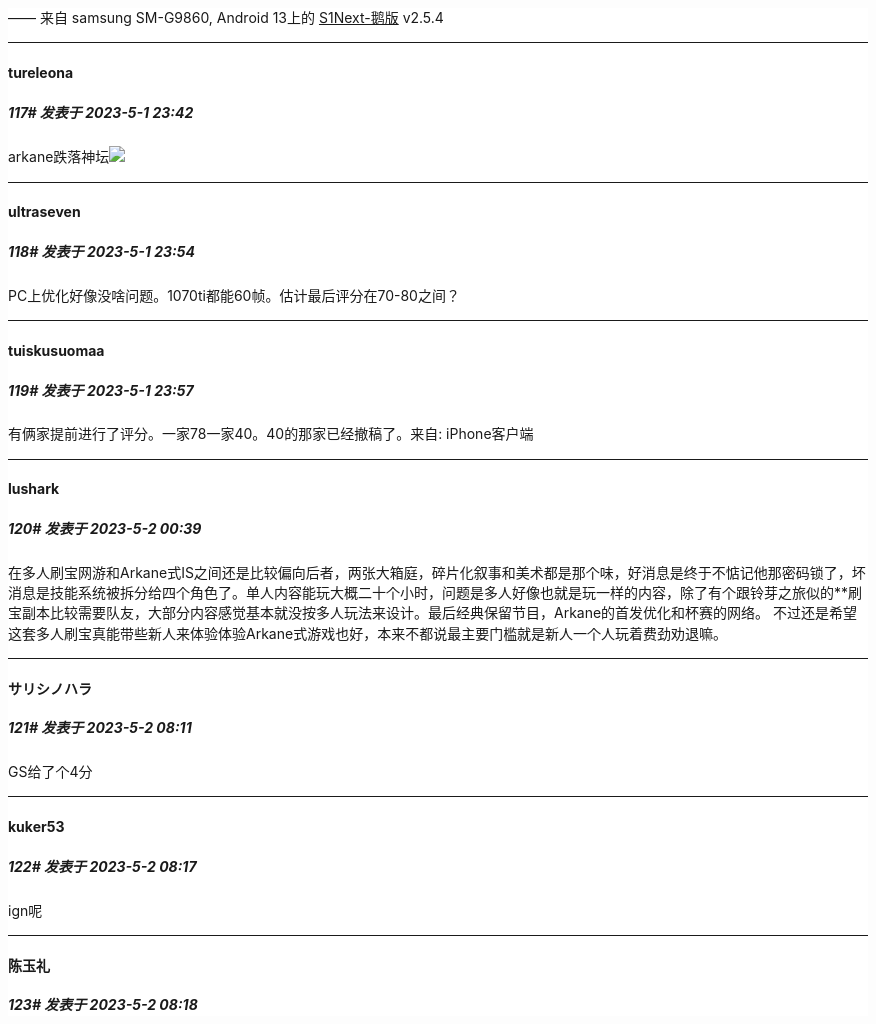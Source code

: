 —— 来自 samsung SM-G9860, Android 13上的 [S1Next-鹅版](https://github.com/ykrank/S1-Next/releases) v2.5.4


*****

####  tureleona  
##### 117#       发表于 2023-5-1 23:42

arkane跌落神坛<img src="https://static.saraba1st.com/image/smiley/face2017/067.png" referrerpolicy="no-referrer">


*****

####  ultraseven  
##### 118#       发表于 2023-5-1 23:54

PC上优化好像没啥问题。1070ti都能60帧。估计最后评分在70-80之间？

*****

####  tuiskusuomaa  
##### 119#       发表于 2023-5-1 23:57

有俩家提前进行了评分。一家78一家40。40的那家已经撤稿了。来自: iPhone客户端


*****

####  lushark  
##### 120#       发表于 2023-5-2 00:39

在多人刷宝网游和Arkane式IS之间还是比较偏向后者，两张大箱庭，碎片化叙事和美术都是那个味，好消息是终于不惦记他那密码锁了，坏消息是技能系统被拆分给四个角色了。单人内容能玩大概二十个小时，问题是多人好像也就是玩一样的内容，除了有个跟铃芽之旅似的**刷宝副本比较需要队友，大部分内容感觉基本就没按多人玩法来设计。最后经典保留节目，Arkane的首发优化和杯赛的网络。 不过还是希望这套多人刷宝真能带些新人来体验体验Arkane式游戏也好，本来不都说最主要门槛就是新人一个人玩着费劲劝退嘛。


*****

####  サリシノハラ  
##### 121#       发表于 2023-5-2 08:11

GS给了个4分


*****

####  kuker53  
##### 122#       发表于 2023-5-2 08:17

ign呢

*****

####  陈玉礼  
##### 123#       发表于 2023-5-2 08:18
